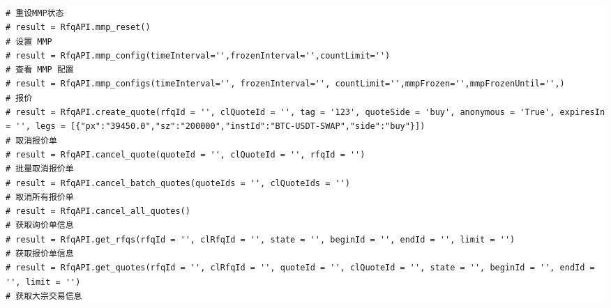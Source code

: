     # 重设MMP状态
    # result = RfqAPI.mmp_reset()
    # 设置 MMP
    # result = RfqAPI.mmp_config(timeInterval='',frozenInterval='',countLimit='')
    # 查看 MMP 配置
    # result = RfqAPI.mmp_configs(timeInterval='', frozenInterval='', countLimit='',mmpFrozen='',mmpFrozenUntil='',)
    # 报价
    # result = RfqAPI.create_quote(rfqId = '', clQuoteId = '', tag = '123', quoteSide = 'buy', anonymous = 'True', expiresIn = '', legs = [{"px":"39450.0","sz":"200000","instId":"BTC-USDT-SWAP","side":"buy"}])
    # 取消报价单
    # result = RfqAPI.cancel_quote(quoteId = '', clQuoteId = '', rfqId = '')
    # 批量取消报价单
    # result = RfqAPI.cancel_batch_quotes(quoteIds = '', clQuoteIds = '')
    # 取消所有报价单
    # result = RfqAPI.cancel_all_quotes()
    # 获取询价单信息
    # result = RfqAPI.get_rfqs(rfqId = '', clRfqId = '', state = '', beginId = '', endId = '', limit = '')
    # 获取报价单信息
    # result = RfqAPI.get_quotes(rfqId = '', clRfqId = '', quoteId = '', clQuoteId = '', state = '', beginId = '', endId = '', limit = '')
    # 获取大宗交易信息